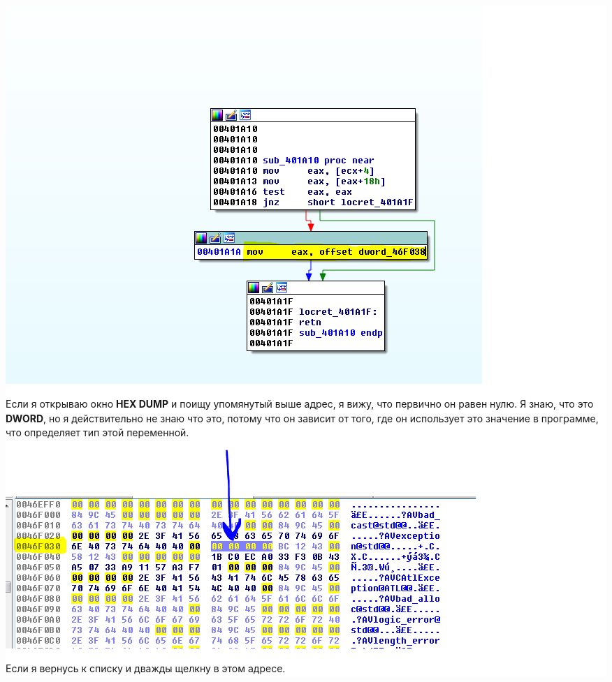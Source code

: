 ![](.gitbook/assets/03-12.png)

Если я открываю окно **HEX DUMP** и поищу упомянутый выше адрес, я вижу, что первично он равен нулю. Я знаю, что это **DWORD**, но я действительно не знаю что это, потому что он зависит от того, где он использует это значение в программе, что определяет тип этой переменной.

![](.gitbook/assets/03-13.png)

Если я вернусь к списку и дважды щелкну в этом адресе.
